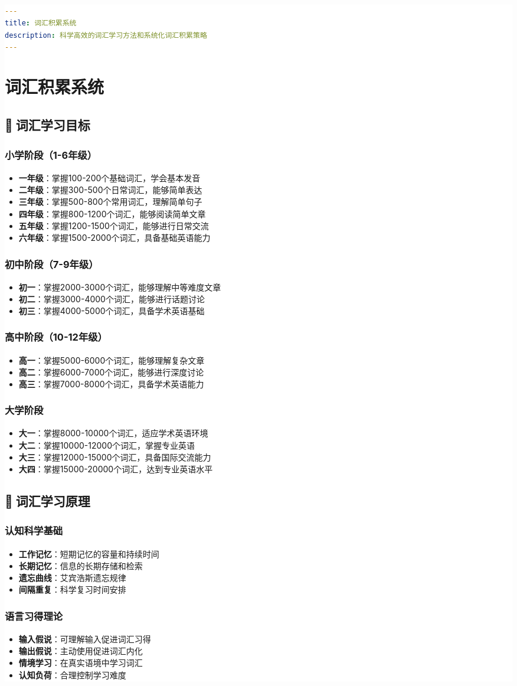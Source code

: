 ```yaml
---
title: 词汇积累系统
description: 科学高效的词汇学习方法和系统化词汇积累策略
---
```


# 词汇积累系统

## 🎯 词汇学习目标

### 小学阶段（1-6年级）
- **一年级**：掌握100-200个基础词汇，学会基本发音
- **二年级**：掌握300-500个日常词汇，能够简单表达
- **三年级**：掌握500-800个常用词汇，理解简单句子
- **四年级**：掌握800-1200个词汇，能够阅读简单文章
- **五年级**：掌握1200-1500个词汇，能够进行日常交流
- **六年级**：掌握1500-2000个词汇，具备基础英语能力

### 初中阶段（7-9年级）
- **初一**：掌握2000-3000个词汇，能够理解中等难度文章
- **初二**：掌握3000-4000个词汇，能够进行话题讨论
- **初三**：掌握4000-5000个词汇，具备学术英语基础

### 高中阶段（10-12年级）
- **高一**：掌握5000-6000个词汇，能够理解复杂文章
- **高二**：掌握6000-7000个词汇，能够进行深度讨论
- **高三**：掌握7000-8000个词汇，具备学术英语能力

### 大学阶段
- **大一**：掌握8000-10000个词汇，适应学术英语环境
- **大二**：掌握10000-12000个词汇，掌握专业英语
- **大三**：掌握12000-15000个词汇，具备国际交流能力
- **大四**：掌握15000-20000个词汇，达到专业英语水平

## 🧠 词汇学习原理

### 认知科学基础
- **工作记忆**：短期记忆的容量和持续时间
- **长期记忆**：信息的长期存储和检索
- **遗忘曲线**：艾宾浩斯遗忘规律
- **间隔重复**：科学复习时间安排

### 语言习得理论
- **输入假说**：可理解输入促进词汇习得
- **输出假说**：主动使用促进词汇内化
- **情境学习**：在真实语境中学习词汇
- **认知负荷**：合理控制学习难度
